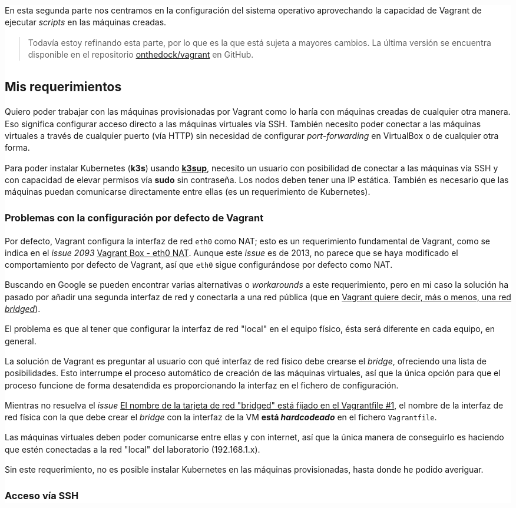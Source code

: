 En esta segunda parte nos centramos en la configuración del sistema operativo aprovechando la capacidad de Vagrant de ejecutar *scripts* en las máquinas creadas.


> Todavía estoy refinando esta parte, por lo que es la que está sujeta a mayores cambios. La última versión se encuentra disponible en el repositorio [onthedock/vagrant](https://github.com/onthedock/vagrant/) en GitHub.  

## Mis requerimientos

Quiero poder trabajar con las máquinas provisionadas por Vagrant como lo haría con máquinas creadas  de cualquier otra manera. Eso significa configurar acceso directo a las máquinas virtuales vía SSH. También necesito poder conectar a las máquinas virtuales a través de cualquier puerto (vía HTTP) sin necesidad de configurar *port-forwarding* en VirtualBox o de cualquier otra forma.

Para poder instalar Kubernetes (**k3s**) usando **[k3sup](https://github.com/alexellis/k3sup#pre-requisites-for-k3sup-servers-and-agents)**, necesito un usuario con posibilidad de conectar a las máquinas vía SSH y con capacidad de elevar permisos vía **sudo** sin contraseña. Los nodos deben tener una IP estática. También es necesario que las máquinas puedan comunicarse directamente entre ellas (es un requerimiento de Kubernetes).

### Problemas con la configuración por defecto de Vagrant

Por defecto, Vagrant configura la interfaz de red `eth0` como NAT; esto es un requerimiento fundamental de Vagrant, como se indica en el *issue 2093* [Vagrant Box - eth0 NAT](https://github.com/hashicorp/vagrant/issues/2093#issuecomment-23458455). Aunque este *issue* es de 2013, no parece que se haya modificado el comportamiento por defecto de Vagrant, así que `eth0` sigue configurándose por defecto como NAT.

Buscando en Google se pueden encontrar varias alternativas o *workarounds* a este requerimiento, pero en mi caso la solución ha pasado por añadir una segunda interfaz de red y conectarla a una red pública (que en [Vagrant quiere decir, más o menos, una red *bridged*](https://www.vagrantup.com/docs/networking/public_network)).

El problema es que al tener que configurar la interfaz de red "local" en el equipo físico, ésta será diferente en cada equipo, en general.

La solución de Vagrant es preguntar al usuario con qué interfaz de red físico debe crearse el *bridge*, ofreciendo una lista de posibilidades. Esto interrumpe el proceso automático de creación de las máquinas virtuales, así que la única opción para que el proceso funcione de forma desatendida es proporcionando la interfaz en el fichero de configuración.

Mientras no resuelva el *issue* [El nombre de la tarjeta de red "bridged" está fijado en el Vagrantfile #1](https://github.com/onthedock/vagrant/issues/1), el nombre de la interfaz de red física con la que debe crear el *bridge* con la interfaz de la VM **está *hardcodeado*** en el fichero `Vagrantfile`.

Las máquinas virtuales deben poder comunicarse entre ellas y con internet, así que la única manera de conseguirlo es haciendo que estén conectadas a la red "local" del laboratorio (192.168.1.x).

Sin este requerimiento, no es posible instalar Kubernetes en las máquinas provisionadas, hasta donde he podido averiguar.

### Acceso vía SSH
